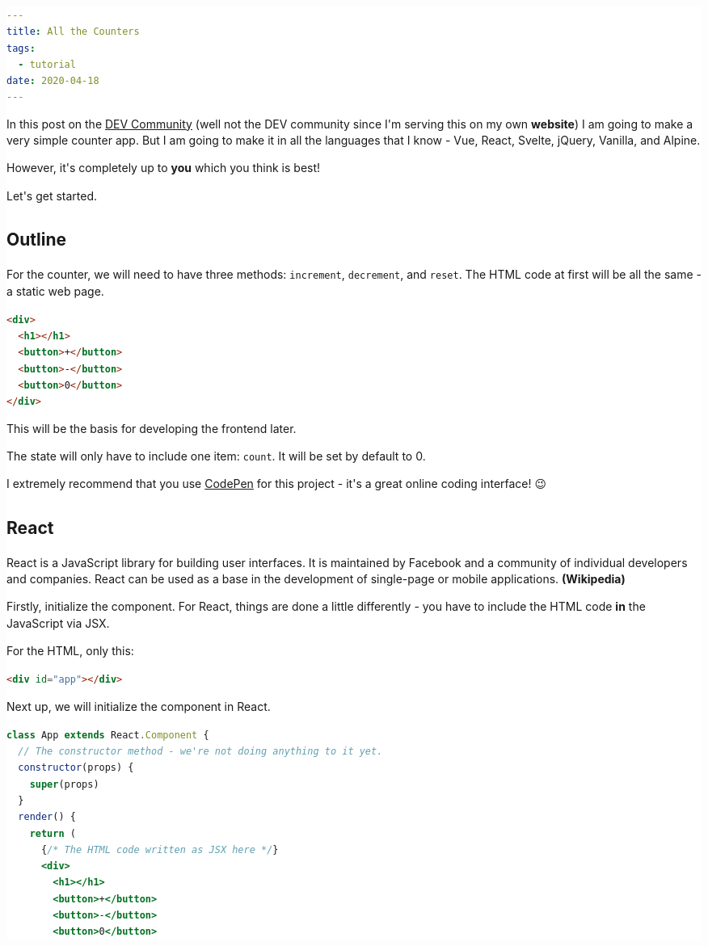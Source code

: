 ```yaml
---
title: All the Counters
tags:
  - tutorial
date: 2020-04-18
---
```


In this post on the [DEV Community](https://dev.to/) (well not the DEV community since I'm serving this on my own **website**) I am going to make a very simple counter app. But I am going to make it in all the languages that I know - Vue, React, Svelte, jQuery, Vanilla, and Alpine.

However, it's completely up to **you** which you think is best!

Let's get started.

## Outline

For the counter, we will need to have three methods: `increment`, `decrement`, and `reset`. The HTML code at first will be all the same - a static web page.

```html
<div>
  <h1></h1>
  <button>+</button>
  <button>-</button>
  <button>0</button>
</div>
```

This will be the basis for developing the frontend later.

The state will only have to include one item: `count`. It will be set by default to 0.

I extremely recommend that you use [CodePen](https://codepen.i/) for this project - it's a great online coding interface! 😉

## React

React is a JavaScript library for building user interfaces. It is maintained by Facebook and a community of individual developers and companies. React can be used as a base in the development of single-page or mobile applications. **(Wikipedia)**

Firstly, initialize the component. For React, things are done a little differently - you have to include the HTML code **in** the JavaScript via JSX.

For the HTML, only this:

```html
<div id="app"></div>
```

Next up, we will initialize the component in React.

```jsx
class App extends React.Component {
  // The constructor method - we're not doing anything to it yet.
  constructor(props) {
    super(props)
  }
  render() {
    return (
      {/* The HTML code written as JSX here */}
      <div>
        <h1></h1>
        <button>+</button>
        <button>-</button>
        <button>0</button>
```